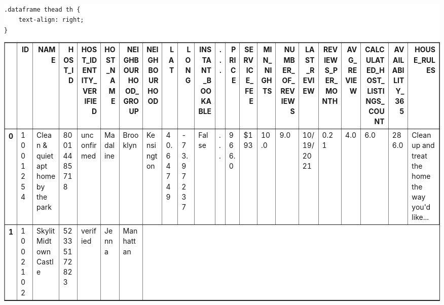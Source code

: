     .dataframe thead th {
        text-align: right;
    }
</style>
<table border="1" class="dataframe">
  <thead>
    <tr style="text-align: right;">
      <th></th>
      <th>ID</th>
      <th>NAME</th>
      <th>HOST_ID</th>
      <th>HOST_IDENTITY_VERIFIED</th>
      <th>HOST_NAME</th>
      <th>NEIGHBOURHOOD_GROUP</th>
      <th>NEIGHBOURHOOD</th>
      <th>LAT</th>
      <th>LONG</th>
      <th>INSTANT_BOOKABLE</th>
      <th>...</th>
      <th>PRICE</th>
      <th>SERVICE_FEE</th>
      <th>MIN_NIGHTS</th>
      <th>NUMBER_OF_REVIEWS</th>
      <th>LAST_REVIEW</th>
      <th>REVIEWS_PER_MONTH</th>
      <th>AVG_REVIEW</th>
      <th>CALCULATED_HOST_LISTINGS_COUNT</th>
      <th>AVAILABILITY_365</th>
      <th>HOUSE_RULES</th>
    </tr>
  </thead>
  <tbody>
    <tr>
      <th>0</th>
      <td>1001254</td>
      <td>Clean &amp; quiet apt home by the park</td>
      <td>80014485718</td>
      <td>unconfirmed</td>
      <td>Madaline</td>
      <td>Brooklyn</td>
      <td>Kensington</td>
      <td>40.64749</td>
      <td>-73.97237</td>
      <td>False</td>
      <td>...</td>
      <td>966.0</td>
      <td>$193</td>
      <td>10.0</td>
      <td>9.0</td>
      <td>10/19/2021</td>
      <td>0.21</td>
      <td>4.0</td>
      <td>6.0</td>
      <td>286.0</td>
      <td>Clean up and treat the home the way you'd like...</td>
    </tr>
    <tr>
      <th>1</th>
      <td>1002102</td>
      <td>Skylit Midtown Castle</td>
      <td>52335172823</td>
      <td>verified</td>
      <td>Jenna</td>
      <td>Manhattan</td>